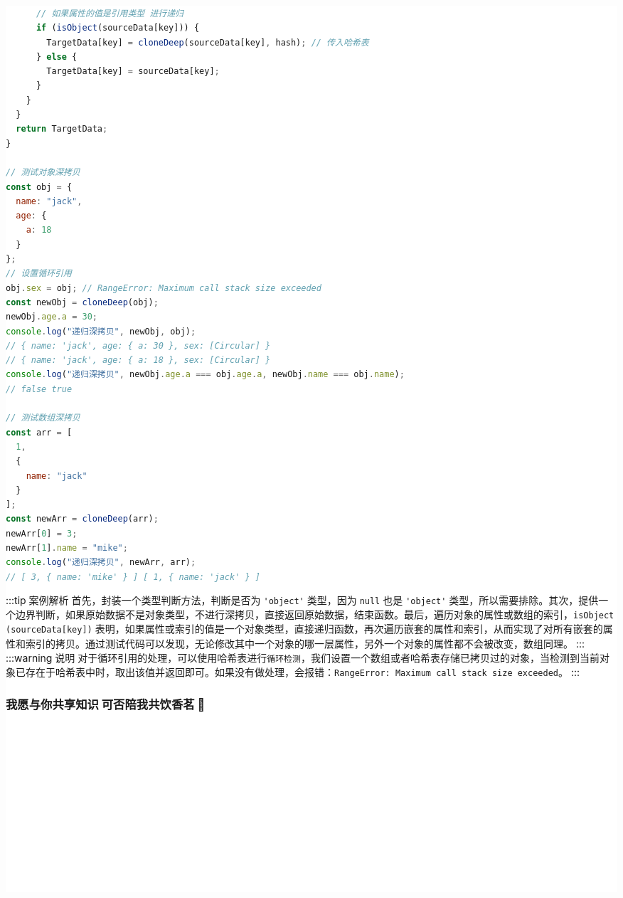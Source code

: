 ```js
      // 如果属性的值是引用类型 进行递归
      if (isObject(sourceData[key])) {
        TargetData[key] = cloneDeep(sourceData[key], hash); // 传入哈希表
      } else {
        TargetData[key] = sourceData[key];
      }
    }
  }
  return TargetData;
}

// 测试对象深拷贝
const obj = {
  name: "jack",
  age: {
    a: 18
  }
};
// 设置循环引用
obj.sex = obj; // RangeError: Maximum call stack size exceeded
const newObj = cloneDeep(obj);
newObj.age.a = 30;
console.log("递归深拷贝", newObj, obj);
// { name: 'jack', age: { a: 30 }, sex: [Circular] }
// { name: 'jack', age: { a: 18 }, sex: [Circular] }
console.log("递归深拷贝", newObj.age.a === obj.age.a, newObj.name === obj.name);
// false true

// 测试数组深拷贝
const arr = [
  1,
  {
    name: "jack"
  }
];
const newArr = cloneDeep(arr);
newArr[0] = 3;
newArr[1].name = "mike";
console.log("递归深拷贝", newArr, arr);
// [ 3, { name: 'mike' } ] [ 1, { name: 'jack' } ]
```

:::tip 案例解析
首先，封装一个类型判断方法，判断是否为 `'object'` 类型，因为 `null` 也是 `'object'` 类型，所以需要排除。其次，提供一个边界判断，如果原始数据不是对象类型，不进行深拷贝，直接返回原始数据，结束函数。最后，遍历对象的属性或数组的索引，`isObject(sourceData[key])` 表明，如果属性或索引的值是一个对象类型，直接递归函数，再次遍历嵌套的属性和索引，从而实现了对所有嵌套的属性和索引的拷贝。通过测试代码可以发现，无论修改其中一个对象的哪一层属性，另外一个对象的属性都不会被改变，数组同理。
:::
:::warning 说明
对于循环引用的处理，可以使用哈希表进行`循环检测`，我们设置一个数组或者哈希表存储已拷贝过的对象，当检测到当前对象已存在于哈希表中时，取出该值并返回即可。如果没有做处理，会报错：`RangeError: Maximum call stack size exceeded`。
:::



### 我愿与你共享知识 可否陪我共饮香茗 :tea:

<img :src="$withBase('/assets/wxpay.png')" style="height:200px;margin-top:30px;margin-right:80px">
<img :src="$withBase('/assets/alipay.jpg')" style="height:200px;margin-top:30px;">
